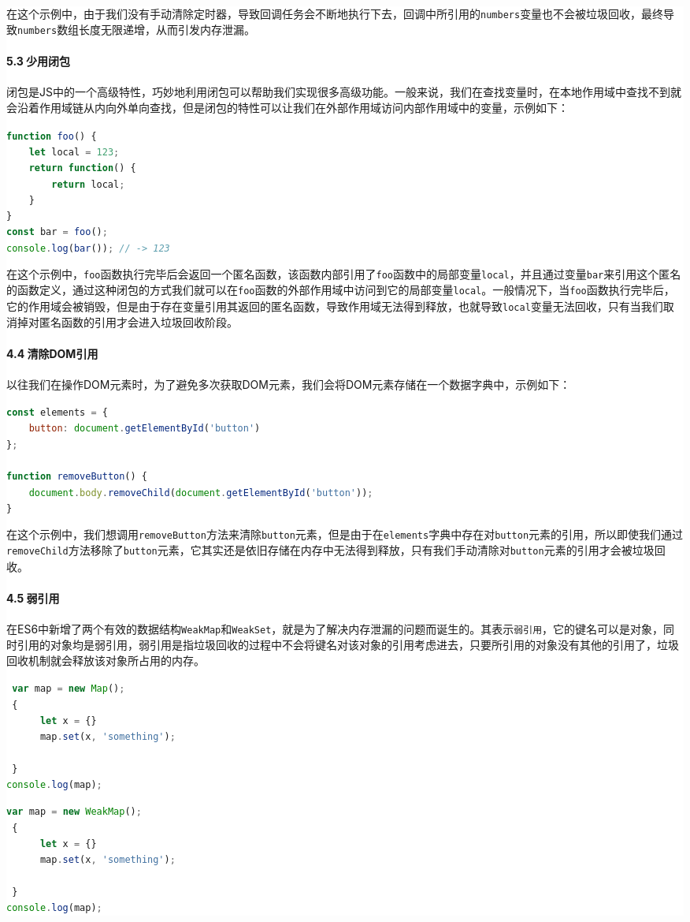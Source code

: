 在这个示例中，由于我们没有手动清除定时器，导致回调任务会不断地执行下去，回调中所引用的`numbers`变量也不会被垃圾回收，最终导致`numbers`数组长度无限递增，从而引发内存泄漏。

#### 5.3 少用闭包

闭包是JS中的一个高级特性，巧妙地利用闭包可以帮助我们实现很多高级功能。一般来说，我们在查找变量时，在本地作用域中查找不到就会沿着作用域链从内向外单向查找，但是闭包的特性可以让我们在外部作用域访问内部作用域中的变量，示例如下：

```javascript
function foo() {
    let local = 123;
    return function() {
        return local;
    }
}
const bar = foo();
console.log(bar()); // -> 123
```

在这个示例中，`foo`函数执行完毕后会返回一个匿名函数，该函数内部引用了`foo`函数中的局部变量`local`，并且通过变量`bar`来引用这个匿名的函数定义，通过这种闭包的方式我们就可以在`foo`函数的外部作用域中访问到它的局部变量`local`。一般情况下，当`foo`函数执行完毕后，它的作用域会被销毁，但是由于存在变量引用其返回的匿名函数，导致作用域无法得到释放，也就导致`local`变量无法回收，只有当我们取消掉对匿名函数的引用才会进入垃圾回收阶段。

#### 4.4 清除DOM引用

以往我们在操作DOM元素时，为了避免多次获取DOM元素，我们会将DOM元素存储在一个数据字典中，示例如下：

```javascript
const elements = {
    button: document.getElementById('button')
};

function removeButton() {
    document.body.removeChild(document.getElementById('button'));
}
```

在这个示例中，我们想调用`removeButton`方法来清除`button`元素，但是由于在`elements`字典中存在对`button`元素的引用，所以即使我们通过`removeChild`方法移除了`button`元素，它其实还是依旧存储在内存中无法得到释放，只有我们手动清除对`button`元素的引用才会被垃圾回收。

#### 4.5 弱引用

在ES6中新增了两个有效的数据结构`WeakMap`和`WeakSet`，就是为了解决内存泄漏的问题而诞生的。其表示`弱引用`，它的键名可以是对象，同时引用的对象均是弱引用，弱引用是指垃圾回收的过程中不会将键名对该对象的引用考虑进去，只要所引用的对象没有其他的引用了，垃圾回收机制就会释放该对象所占用的内存。

```javascript
 var map = new Map();
 {
      let x = {}
      map.set(x, 'something');

 }
console.log(map);
```

```javascript
var map = new WeakMap();
 {
      let x = {}
      map.set(x, 'something');

 }
console.log(map);
```

